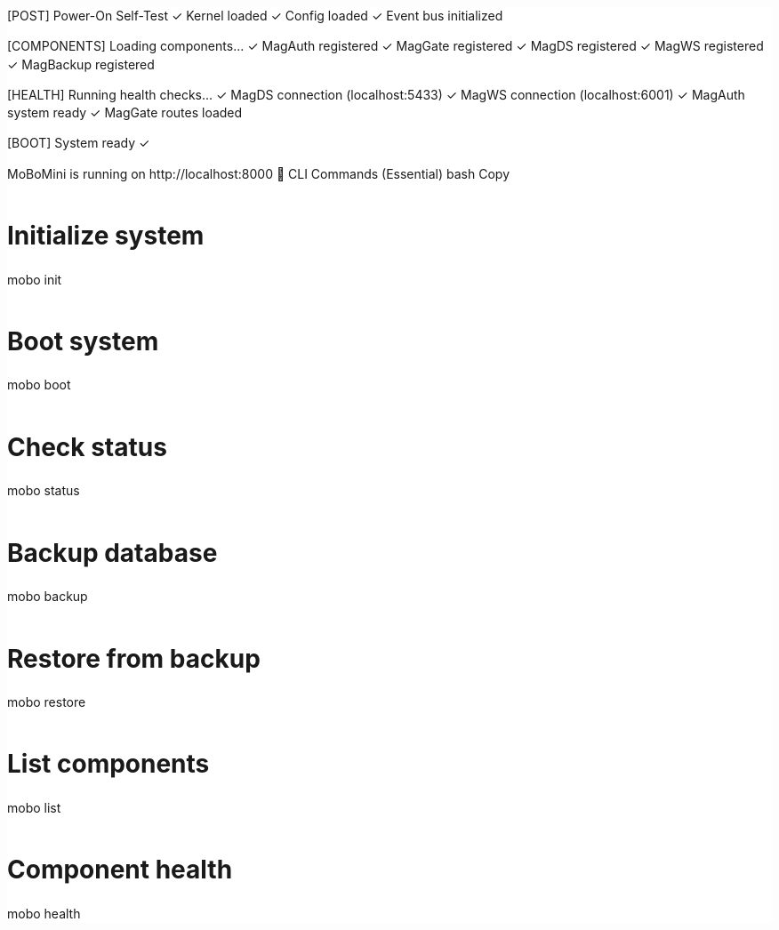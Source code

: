 [POST] Power-On Self-Test
  ✓ Kernel loaded
  ✓ Config loaded
  ✓ Event bus initialized

[COMPONENTS] Loading components...
  ✓ MagAuth registered
  ✓ MagGate registered
  ✓ MagDS registered
  ✓ MagWS registered
  ✓ MagBackup registered

[HEALTH] Running health checks...
  ✓ MagDS connection (localhost:5433)
  ✓ MagWS connection (localhost:6001)
  ✓ MagAuth system ready
  ✓ MagGate routes loaded

[BOOT] System ready ✓

MoBoMini is running on http://localhost:8000
🔧 CLI Commands (Essential)
bash
Copy
# Initialize system
mobo init

# Boot system
mobo boot

# Check status
mobo status

# Backup database
mobo backup

# Restore from backup
mobo restore <backup-file>

# List components
mobo list

# Component health
mobo health <component>
